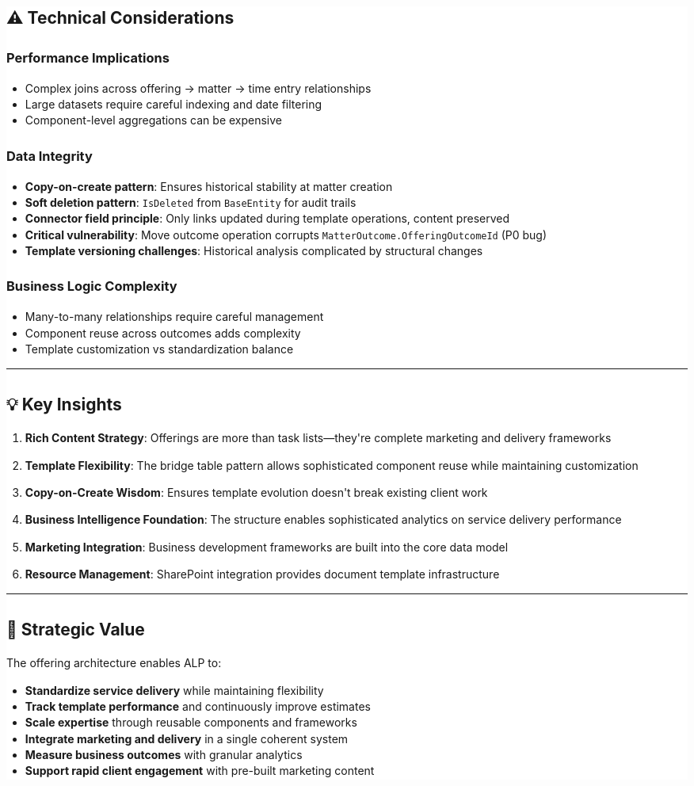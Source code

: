 
## ⚠️ **Technical Considerations**

### **Performance Implications**
- Complex joins across offering → matter → time entry relationships
- Large datasets require careful indexing and date filtering
- Component-level aggregations can be expensive

### **Data Integrity**
- **Copy-on-create pattern**: Ensures historical stability at matter creation
- **Soft deletion pattern**: `IsDeleted` from `BaseEntity` for audit trails
- **Connector field principle**: Only links updated during template operations, content preserved
- **Critical vulnerability**: Move outcome operation corrupts `MatterOutcome.OfferingOutcomeId` (P0 bug)
- **Template versioning challenges**: Historical analysis complicated by structural changes

### **Business Logic Complexity**
- Many-to-many relationships require careful management
- Component reuse across outcomes adds complexity
- Template customization vs standardization balance

---

## 💡 **Key Insights**

1. **Rich Content Strategy**: Offerings are more than task lists—they're complete marketing and delivery frameworks

2. **Template Flexibility**: The bridge table pattern allows sophisticated component reuse while maintaining customization

3. **Copy-on-Create Wisdom**: Ensures template evolution doesn't break existing client work

4. **Business Intelligence Foundation**: The structure enables sophisticated analytics on service delivery performance

5. **Marketing Integration**: Business development frameworks are built into the core data model

6. **Resource Management**: SharePoint integration provides document template infrastructure

---

## 🎯 **Strategic Value**

The offering architecture enables ALP to:
- **Standardize service delivery** while maintaining flexibility
- **Track template performance** and continuously improve estimates
- **Scale expertise** through reusable components and frameworks  
- **Integrate marketing and delivery** in a single coherent system
- **Measure business outcomes** with granular analytics
- **Support rapid client engagement** with pre-built marketing content
